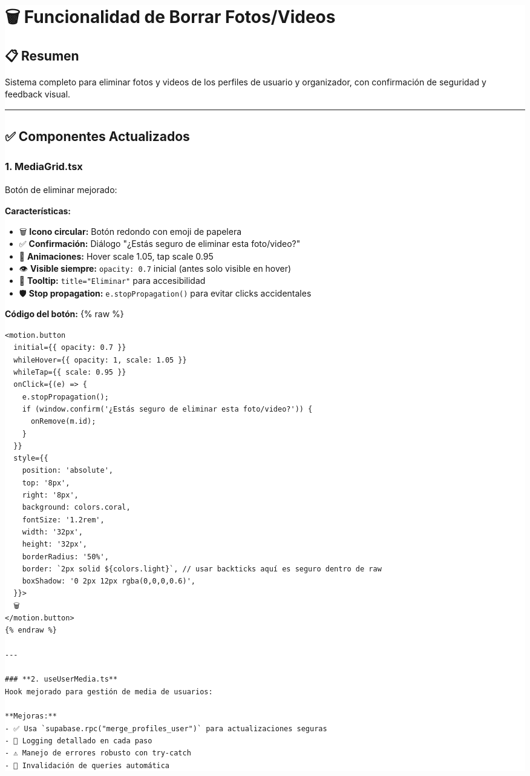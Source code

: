 # 🗑️ Funcionalidad de Borrar Fotos/Videos

## 📋 Resumen

Sistema completo para eliminar fotos y videos de los perfiles de usuario y organizador, con confirmación de seguridad y feedback visual.

---

## ✅ Componentes Actualizados

### **1. MediaGrid.tsx**
Botón de eliminar mejorado:

**Características:**
- 🗑️ **Icono circular:** Botón redondo con emoji de papelera
- ✅ **Confirmación:** Diálogo "¿Estás seguro de eliminar esta foto/video?"
- 🎨 **Animaciones:** Hover scale 1.05, tap scale 0.95
- 👁️ **Visible siempre:** `opacity: 0.7` inicial (antes solo visible en hover)
- 🎯 **Tooltip:** `title="Eliminar"` para accesibilidad
- 🛡️ **Stop propagation:** `e.stopPropagation()` para evitar clicks accidentales

**Código del botón:**
{% raw %}
```tsx
<motion.button
  initial={{ opacity: 0.7 }}
  whileHover={{ opacity: 1, scale: 1.05 }}
  whileTap={{ scale: 0.95 }}
  onClick={(e) => {
    e.stopPropagation();
    if (window.confirm('¿Estás seguro de eliminar esta foto/video?')) {
      onRemove(m.id);
    }
  }}
  style={{
    position: 'absolute',
    top: '8px',
    right: '8px',
    background: colors.coral,
    fontSize: '1.2rem',
    width: '32px',
    height: '32px',
    borderRadius: '50%',
    border: `2px solid ${colors.light}`, // usar backticks aquí es seguro dentro de raw
    boxShadow: '0 2px 12px rgba(0,0,0,0.6)',
  }}>
  🗑️
</motion.button>
{% endraw %}

---

### **2. useUserMedia.ts**
Hook mejorado para gestión de media de usuarios:

**Mejoras:**
- ✅ Usa `supabase.rpc("merge_profiles_user")` para actualizaciones seguras
- 📝 Logging detallado en cada paso
- ⚠️ Manejo de errores robusto con try-catch
- 🔄 Invalidación de queries automática

```